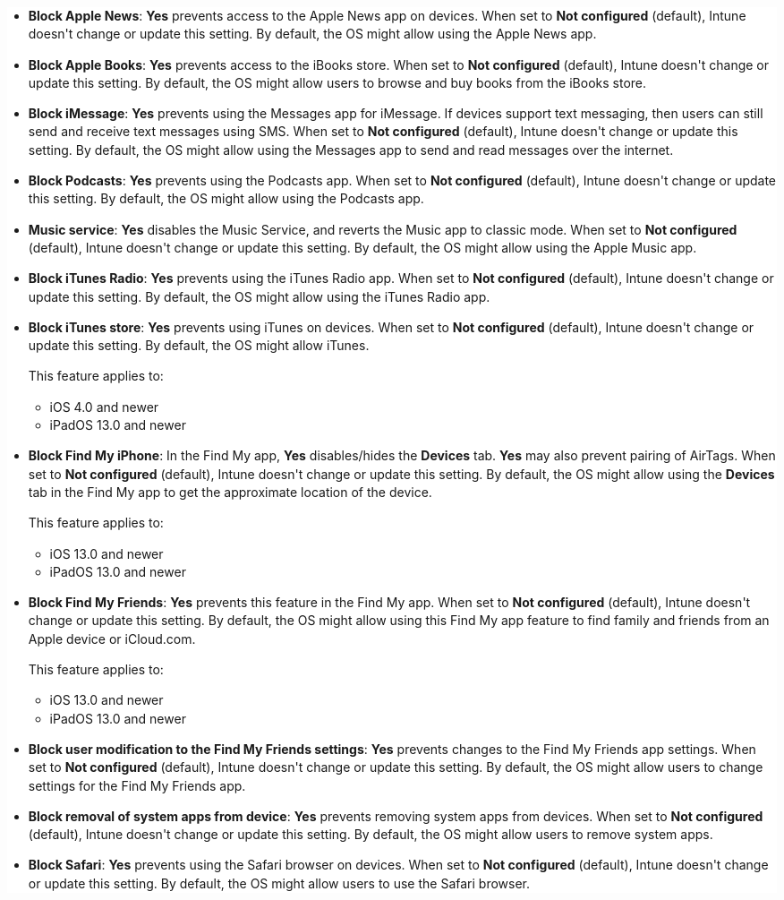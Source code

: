 - **Block Apple News**: **Yes** prevents access to the Apple News app on devices. When set to **Not configured** (default), Intune doesn't change or update this setting. By default, the OS might allow using the Apple News app.
- **Block Apple Books**: **Yes** prevents access to the iBooks store. When set to **Not configured** (default), Intune doesn't change or update this setting. By default, the OS might allow users to browse and buy books from the iBooks store.
- **Block iMessage**: **Yes** prevents using the Messages app for iMessage. If devices support text messaging, then users can still send and receive text messages using SMS. When set to **Not configured** (default), Intune doesn't change or update this setting. By default, the OS might allow using the Messages app to send and read messages over the internet.
- **Block Podcasts**: **Yes** prevents using the Podcasts app. When set to **Not configured** (default), Intune doesn't change or update this setting. By default, the OS might allow using the Podcasts app.
- **Music service**: **Yes** disables the Music Service, and reverts the Music app to classic mode. When set to **Not configured** (default), Intune doesn't change or update this setting. By default, the OS might allow using the Apple Music app.
- **Block iTunes Radio**: **Yes** prevents using the iTunes Radio app. When set to **Not configured** (default), Intune doesn't change or update this setting. By default, the OS might allow using the iTunes Radio app.
- **Block iTunes store**: **Yes** prevents using iTunes on devices. When set to **Not configured** (default), Intune doesn't change or update this setting. By default, the OS might allow iTunes.

  This feature applies to:  
  - iOS 4.0 and newer
  - iPadOS 13.0 and newer

- **Block Find My iPhone**: In the Find My app, **Yes** disables/hides the **Devices** tab. **Yes** may also prevent pairing of AirTags. When set to **Not configured** (default), Intune doesn't change or update this setting. By default, the OS might allow using the **Devices** tab in the Find My app to get the approximate location of the device.

  This feature applies to:  
  - iOS 13.0 and newer
  - iPadOS 13.0 and newer

- **Block Find My Friends**: **Yes** prevents this feature in the Find My app. When set to **Not configured** (default), Intune doesn't change or update this setting. By default, the OS might allow using this Find My app feature to find family and friends from an Apple device or iCloud.com.

  This feature applies to:  
  - iOS 13.0 and newer
  - iPadOS 13.0 and newer

- **Block user modification to the Find My Friends settings**: **Yes** prevents changes to the Find My Friends app settings. When set to **Not configured** (default), Intune doesn't change or update this setting. By default, the OS might allow users to change settings for the Find My Friends app.

- **Block removal of system apps from device**: **Yes** prevents removing system apps from devices. When set to **Not configured** (default), Intune doesn't change or update this setting. By default, the OS might allow users to remove system apps.

- **Block Safari**: **Yes** prevents using the Safari browser on devices. When set to **Not configured** (default), Intune doesn't change or update this setting. By default, the OS might allow users to use the Safari browser.

